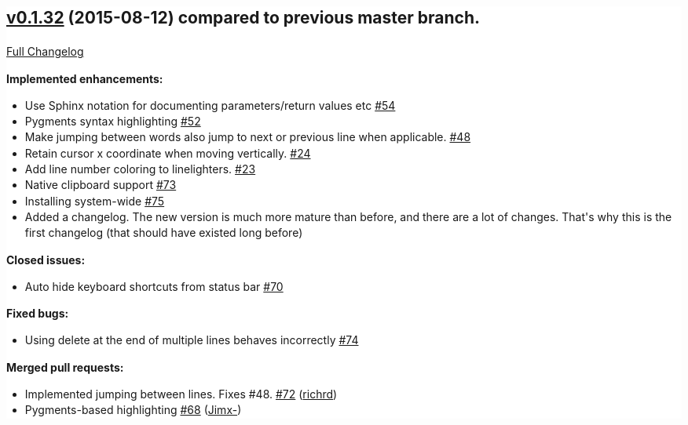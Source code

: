 
## [v0.1.32](https://github.com/richrd/suplemon/tree/v0.1.32) (2015-08-12) compared to previous master branch.
[Full Changelog](https://github.com/richrd/suplemon/compare/v0.1.31...v0.1.32)

**Implemented enhancements:**

- Use Sphinx notation for documenting parameters/return values etc [\#54](https://github.com/richrd/suplemon/issues/54)
- Pygments syntax highlighting [\#52](https://github.com/richrd/suplemon/issues/52)
- Make jumping between words also jump to next or previous line when applicable. [\#48](https://github.com/richrd/suplemon/issues/48)
- Retain cursor x coordinate when moving vertically. [\#24](https://github.com/richrd/suplemon/issues/24)
- Add line number coloring to linelighters. [\#23](https://github.com/richrd/suplemon/issues/23)
- Native clipboard support [\#73](https://github.com/richrd/suplemon/issues/73)
- Installing system-wide [\#75](https://github.com/richrd/suplemon/issues/75)
- Added a changelog. The new version is much more mature than before, and there are a lot of changes. That's why this is the first changelog (that should have existed long before)

**Closed issues:**

- Auto hide keyboard shortcuts from status bar  [\#70](https://github.com/richrd/suplemon/issues/70)

**Fixed bugs:**

- Using delete at the end of multiple lines behaves incorrectly [\#74](https://github.com/richrd/suplemon/issues/74)

**Merged pull requests:**

- Implemented jumping between lines. Fixes \#48. [\#72](https://github.com/richrd/suplemon/pull/72) ([richrd](https://github.com/richrd))
- Pygments-based highlighting [\#68](https://github.com/richrd/suplemon/pull/68) ([Jimx-](https://github.com/Jimx-))
